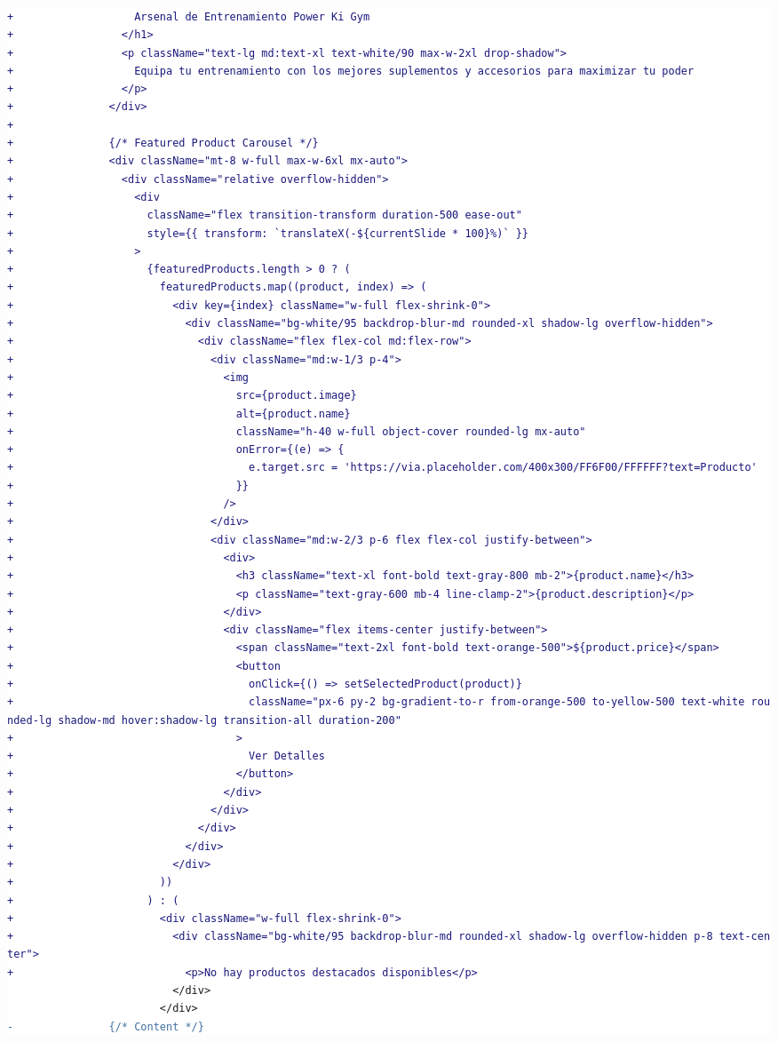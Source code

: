 ```diff
+                   Arsenal de Entrenamiento Power Ki Gym
+                 </h1>
+                 <p className="text-lg md:text-xl text-white/90 max-w-2xl drop-shadow">
+                   Equipa tu entrenamiento con los mejores suplementos y accesorios para maximizar tu poder
+                 </p>
+               </div>
+               
+               {/* Featured Product Carousel */}
+               <div className="mt-8 w-full max-w-6xl mx-auto">
+                 <div className="relative overflow-hidden">
+                   <div 
+                     className="flex transition-transform duration-500 ease-out" 
+                     style={{ transform: `translateX(-${currentSlide * 100}%)` }}
+                   >
+                     {featuredProducts.length > 0 ? (
+                       featuredProducts.map((product, index) => (
+                         <div key={index} className="w-full flex-shrink-0">
+                           <div className="bg-white/95 backdrop-blur-md rounded-xl shadow-lg overflow-hidden">
+                             <div className="flex flex-col md:flex-row">
+                               <div className="md:w-1/3 p-4">
+                                 <img 
+                                   src={product.image} 
+                                   alt={product.name} 
+                                   className="h-40 w-full object-cover rounded-lg mx-auto"
+                                   onError={(e) => {
+                                     e.target.src = 'https://via.placeholder.com/400x300/FF6F00/FFFFFF?text=Producto'
+                                   }}
+                                 />
+                               </div>
+                               <div className="md:w-2/3 p-6 flex flex-col justify-between">
+                                 <div>
+                                   <h3 className="text-xl font-bold text-gray-800 mb-2">{product.name}</h3>
+                                   <p className="text-gray-600 mb-4 line-clamp-2">{product.description}</p>
+                                 </div>
+                                 <div className="flex items-center justify-between">
+                                   <span className="text-2xl font-bold text-orange-500">${product.price}</span>
+                                   <button 
+                                     onClick={() => setSelectedProduct(product)}
+                                     className="px-6 py-2 bg-gradient-to-r from-orange-500 to-yellow-500 text-white rounded-lg shadow-md hover:shadow-lg transition-all duration-200"
+                                   >
+                                     Ver Detalles
+                                   </button>
+                                 </div>
+                               </div>
+                             </div>
+                           </div>
+                         </div>
+                       ))
+                     ) : (
+                       <div className="w-full flex-shrink-0">
+                         <div className="bg-white/95 backdrop-blur-md rounded-xl shadow-lg overflow-hidden p-8 text-center">
+                           <p>No hay productos destacados disponibles</p>
                          </div>
                        </div>
-               {/* Content */}
```